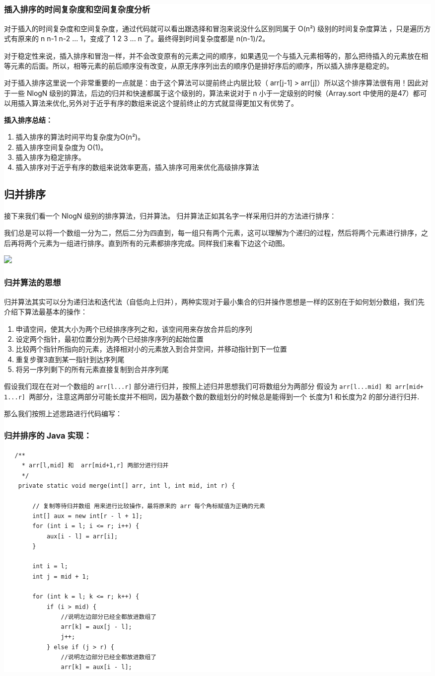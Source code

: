 ### 插入排序的时间复杂度和空间复杂度分析

对于插入的时间复杂度和空间复杂度，通过代码就可以看出跟选择和冒泡来说没什么区别同属于 O(n²) 级别的时间复杂度算法 ，只是遍历方式有原来的 n n-1 n-2 ... 1，变成了 1 2 3 ... n 了。最终得到时间复杂度都是 n(n-1)/2。

对于稳定性来说，插入排序和冒泡一样，并不会改变原有的元素之间的顺序，如果遇见一个与插入元素相等的，那么把待插入的元素放在相等元素的后面。所以，相等元素的前后顺序没有改变，从原无序序列出去的顺序仍是排好序后的顺序，所以插入排序是稳定的。 

对于插入排序这里说一个非常重要的一点就是：由于这个算法可以提前终止内层比较（ arr[j-1] > arr[j]）所以这个排序算法很有用！因此对于一些 NlogN 级别的算法，后边的归并和快速都属于这个级别的，算法来说对于 n 小于一定级别的时候（Array.sort 中使用的是47）都可以用插入算法来优化,另外对于近乎有序的数组来说这个提前终止的方式就显得更加又有优势了。

**插入排序总结：**

1. 插入排序的算法时间平均复杂度为O(n²)。
2. 插入排序空间复杂度为 O(1)。
3. 插入排序为稳定排序。
4. 插入排序对于近乎有序的数组来说效率更高，插入排序可用来优化高级排序算法

## 归并排序

接下来我们看一个 NlogN 级别的排序算法，归并算法。 归并算法正如其名字一样采用归并的方法进行排序：

我们总是可以将一个数组一分为二，然后二分为四直到，每一组只有两个元素，这可以理解为个递归的过程，然后将两个元素进行排序，之后再将两个元素为一组进行排序。直到所有的元素都排序完成。同样我们来看下边这个动图。

![](https://ws4.sinaimg.cn/large/006tNc79ly1fowmlwuqfxg30gc0dfwij.gif)


### 归并算法的思想

归并算法其实可以分为递归法和迭代法（自低向上归并），两种实现对于最小集合的归并操作思想是一样的区别在于如何划分数组，我们先介绍下算法最基本的操作：

1. 申请空间，使其大小为两个已经排序序列之和，该空间用来存放合并后的序列
2. 设定两个指针，最初位置分别为两个已经排序序列的起始位置
3. 比较两个指针所指向的元素，选择相对小的元素放入到合并空间，并移动指针到下一位置
4. 重复步骤3直到某一指针到达序列尾
5. 将另一序列剩下的所有元素直接复制到合并序列尾

假设我们现在在对一个数组的 `arr[l...r]` 部分进行归并，按照上述归并思想我们可将数组分为两部分 假设为 `arr[l...mid] 和 arr[mid+1...r] `两部分，注意这两部分可能长度并不相同，因为基数个数的数组划分的时候总是能得到一个 长度为1 和长度为2 的部分进行归并.

那么我们按照上述思路进行代码编写：

### 归并排序的 Java 实现：

```
   /**
     * arr[l,mid] 和  arr[mid+1,r] 两部分进行归并
     */
    private static void merge(int[] arr, int l, int mid, int r) {

        // 复制等待归并数组 用来进行比较操作，最将原来的 arr 每个角标赋值为正确的元素
        int[] aux = new int[r - l + 1];
        for (int i = l; i <= r; i++) {
            aux[i - l] = arr[i];
        }
        
        int i = l;
        int j = mid + 1;

        for (int k = l; k <= r; k++) {
            if (i > mid) {
                //说明左边部分已经全都放进数组了
                arr[k] = aux[j - l];
                j++;
            } else if (j > r) {
                //说明左边部分已经全都放进数组了
                arr[k] = aux[i - l];
```